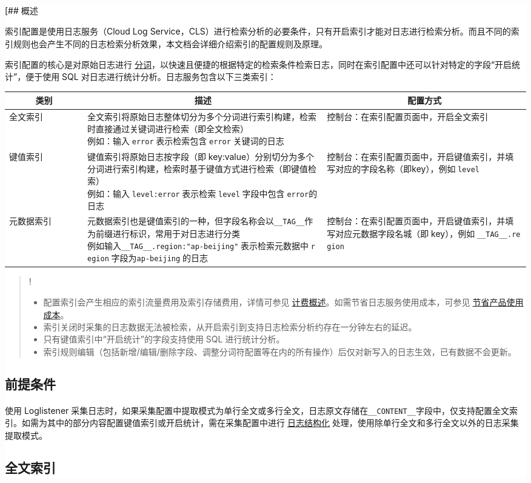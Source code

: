 [## 概述

索引配置是使用日志服务（Cloud Log Service，CLS）进行检索分析的必要条件，只有开启索引才能对日志进行检索分析。而且不同的索引规则也会产生不同的日志检索分析效果，本文档会详细介绍索引的配置规则及原理。




索引配置的核心是对原始日志进行 [分词](https://cloud.tencent.com/document/product/614/66647)，以快速且便捷的根据特定的检索条件检索日志，同时在索引配置中还可以针对特定的字段“开启统计”，便于使用 SQL 对日志进行统计分析。日志服务包含以下三类索引：
<table>
<thead>
<tr>
<th width=15%>类别</th>
<th>描述</th>
<th>配置方式</th>
</tr>
</thead>
<tbody><tr>
<td>全文索引</td>
<td>全文索引将原始日志整体切分为多个分词进行索引构建，检索时直接通过关键词进行检索（即全文检索）<br>例如：输入 <code>error</code> 表示检索包含 <code>error</code> 关键词的日志</td>
<td>控制台：在索引配置页面中，开启全文索引</td>
</tr>
<tr>
<td>键值索引</td>
<td>键值索引将原始日志按字段（即 key:value）分别切分为多个分词进行索引构建，检索时基于键值方式进行检索（即键值检索）<br>例如：输入 <code>level:error</code> 表示检索 <code>level</code> 字段中包含 <code>error</code>的日志</td>
<td>控制台：在索引配置页面中，开启键值索引，并填写对应的字段名称（即key），例如 <code>level</code></td>
</tr>
<tr>
<td>元数据索引</td>
<td>元数据索引也是键值索引的一种，但字段名称会以<code>__TAG__</code>作为前缀进行标识，常用于对日志进行分类<br>例如输入<code>__TAG__.region:"ap-beijing"</code> 表示检索元数据中 <code>region</code> 字段为<code>ap-beijing</code> 的日志</td>
<td>控制台：在索引配置页面中，开启键值索引，并填写对应元数据字段名城（即 key），例如 <code>__TAG__.region</code></td>
</tr>
</tbody></table>

>!
>- 配置索引会产生相应的索引流量费用及索引存储费用，详情可参见 [计费概述](https://cloud.tencent.com/document/product/614/45802#.E8.AE.A1.E8.B4.B9.E9.A1.B9.E8.AF.A6.E7.BB.86.E8.AF.B4.E6.98.8E)。如需节省日志服务使用成本，可参见 [节省产品使用成本](https://cloud.tencent.com/document/product/614/69306)。
>- 索引关闭时采集的日志数据无法被检索，从开启索引到支持日志检索分析约存在一分钟左右的延迟。
>- 只有键值索引中“开启统计”的字段支持使用 SQL 进行统计分析。
>- 索引规则编辑（包括新增/编辑/删除字段、调整分词符配置等在内的所有操作）后仅对新写入的日志生效，已有数据不会更新。
>

## 前提条件

使用 Loglistener 采集日志时，如果采集配置中提取模式为单行全文或多行全文，日志原文存储在`__CONTENT__`字段中，仅支持配置全文索引。如需为其中的部分内容配置键值索引或开启统计，需在采集配置中进行 [日志结构化](https://cloud.tencent.com/document/product/614/33494#.E6.97.A5.E5.BF.97.E7.BB.93.E6.9E.84.E5.8C.96) 处理，使用除单行全文和多行全文以外的日志采集提取模式。

## 全文索引
